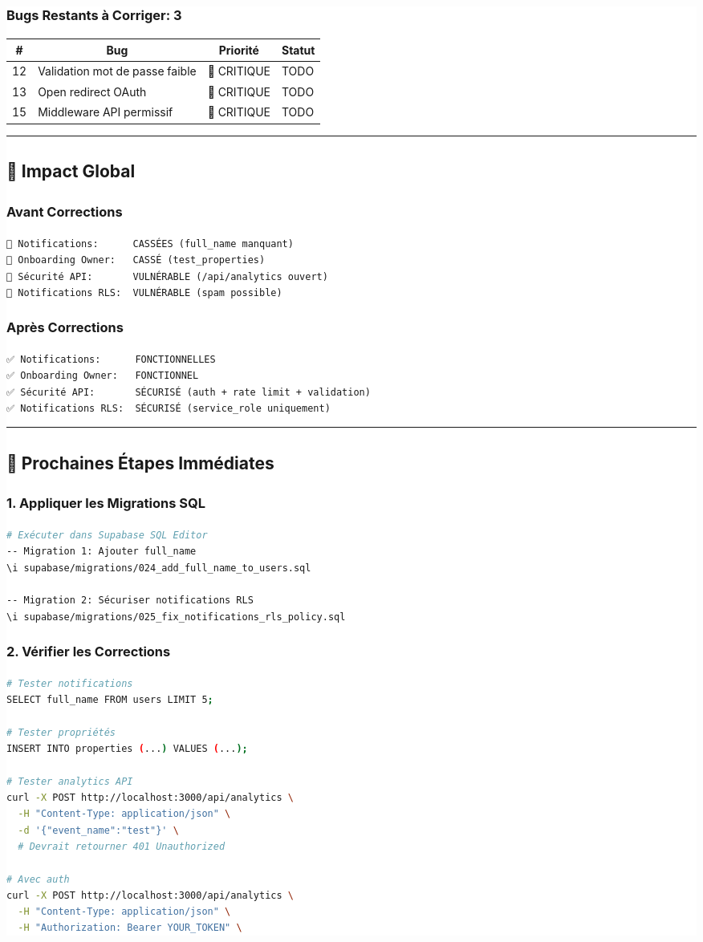### Bugs Restants à Corriger: 3

| # | Bug | Priorité | Statut |
|---|-----|----------|--------|
| 12 | Validation mot de passe faible | 🔴 CRITIQUE | TODO |
| 13 | Open redirect OAuth | 🔴 CRITIQUE | TODO |
| 15 | Middleware API permissif | 🔴 CRITIQUE | TODO |

---

## 🎯 Impact Global

### Avant Corrections
```
🔴 Notifications:      CASSÉES (full_name manquant)
🔴 Onboarding Owner:   CASSÉ (test_properties)
🔴 Sécurité API:       VULNÉRABLE (/api/analytics ouvert)
🔴 Notifications RLS:  VULNÉRABLE (spam possible)
```

### Après Corrections
```
✅ Notifications:      FONCTIONNELLES
✅ Onboarding Owner:   FONCTIONNEL
✅ Sécurité API:       SÉCURISÉ (auth + rate limit + validation)
✅ Notifications RLS:  SÉCURISÉ (service_role uniquement)
```

---

## 🔄 Prochaines Étapes Immédiates

### 1. Appliquer les Migrations SQL

```bash
# Exécuter dans Supabase SQL Editor
-- Migration 1: Ajouter full_name
\i supabase/migrations/024_add_full_name_to_users.sql

-- Migration 2: Sécuriser notifications RLS
\i supabase/migrations/025_fix_notifications_rls_policy.sql
```

### 2. Vérifier les Corrections

```bash
# Tester notifications
SELECT full_name FROM users LIMIT 5;

# Tester propriétés
INSERT INTO properties (...) VALUES (...);

# Tester analytics API
curl -X POST http://localhost:3000/api/analytics \
  -H "Content-Type: application/json" \
  -d '{"event_name":"test"}' \
  # Devrait retourner 401 Unauthorized

# Avec auth
curl -X POST http://localhost:3000/api/analytics \
  -H "Content-Type: application/json" \
  -H "Authorization: Bearer YOUR_TOKEN" \
```